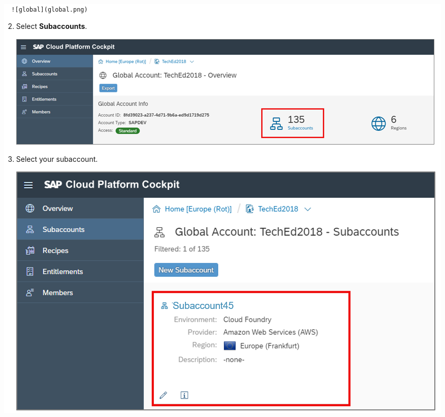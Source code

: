       ![global](global.png)

  2. Select **Subaccounts**.

      ![subaccount](subaccount.png)

  3. Select your subaccount.

      ![sub2](sub2.png)
